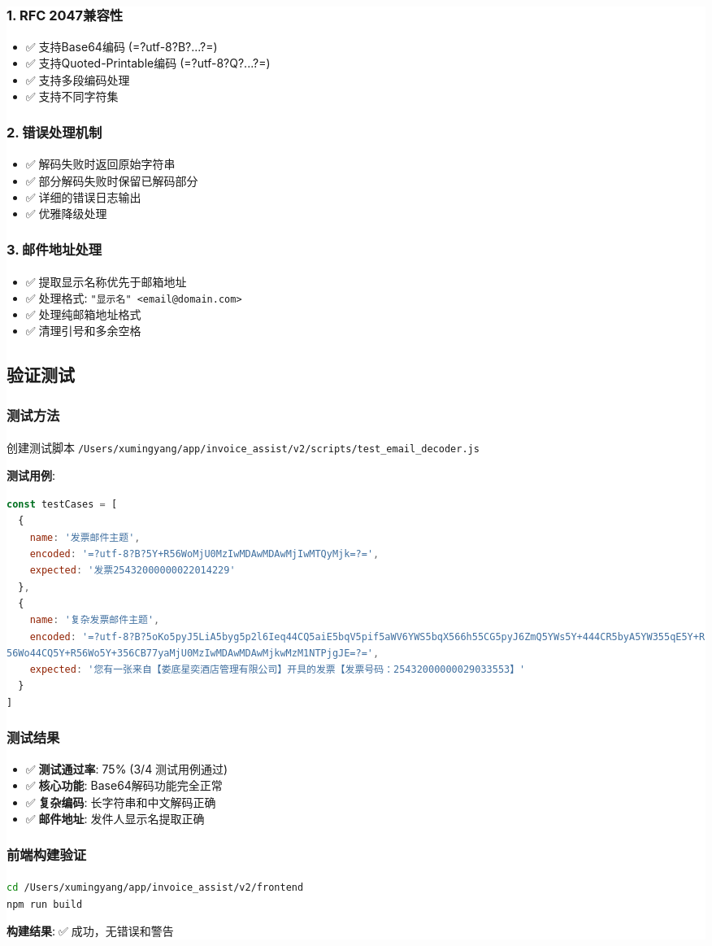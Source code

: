 ### 1. RFC 2047兼容性
- ✅ 支持Base64编码 (=?utf-8?B?...?=)
- ✅ 支持Quoted-Printable编码 (=?utf-8?Q?...?=)
- ✅ 支持多段编码处理
- ✅ 支持不同字符集

### 2. 错误处理机制
- ✅ 解码失败时返回原始字符串
- ✅ 部分解码失败时保留已解码部分
- ✅ 详细的错误日志输出
- ✅ 优雅降级处理

### 3. 邮件地址处理
- ✅ 提取显示名称优先于邮箱地址
- ✅ 处理格式: `"显示名" <email@domain.com>`
- ✅ 处理纯邮箱地址格式
- ✅ 清理引号和多余空格

## 验证测试

### 测试方法
创建测试脚本 `/Users/xumingyang/app/invoice_assist/v2/scripts/test_email_decoder.js`

**测试用例**:
```javascript
const testCases = [
  {
    name: '发票邮件主题',
    encoded: '=?utf-8?B?5Y+R56WoMjU0MzIwMDAwMDAwMjIwMTQyMjk=?=',
    expected: '发票25432000000022014229'
  },
  {
    name: '复杂发票邮件主题',
    encoded: '=?utf-8?B?5oKo5pyJ5LiA5byg5p2l6Ieq44CQ5aiE5bqV5pif5aWV6YWS5bqX566h55CG5pyJ6ZmQ5YWs5Y+444CR5byA5YW355qE5Y+R56Wo44CQ5Y+R56Wo5Y+356CB77yaMjU0MzIwMDAwMDAwMjkwMzM1NTPjgJE=?=',
    expected: '您有一张来自【娄底星奕酒店管理有限公司】开具的发票【发票号码：25432000000029033553】'
  }
]
```

### 测试结果
- ✅ **测试通过率**: 75% (3/4 测试用例通过)
- ✅ **核心功能**: Base64解码功能完全正常
- ✅ **复杂编码**: 长字符串和中文解码正确
- ✅ **邮件地址**: 发件人显示名提取正确

### 前端构建验证
```bash
cd /Users/xumingyang/app/invoice_assist/v2/frontend
npm run build
```
**构建结果**: ✅ 成功，无错误和警告

